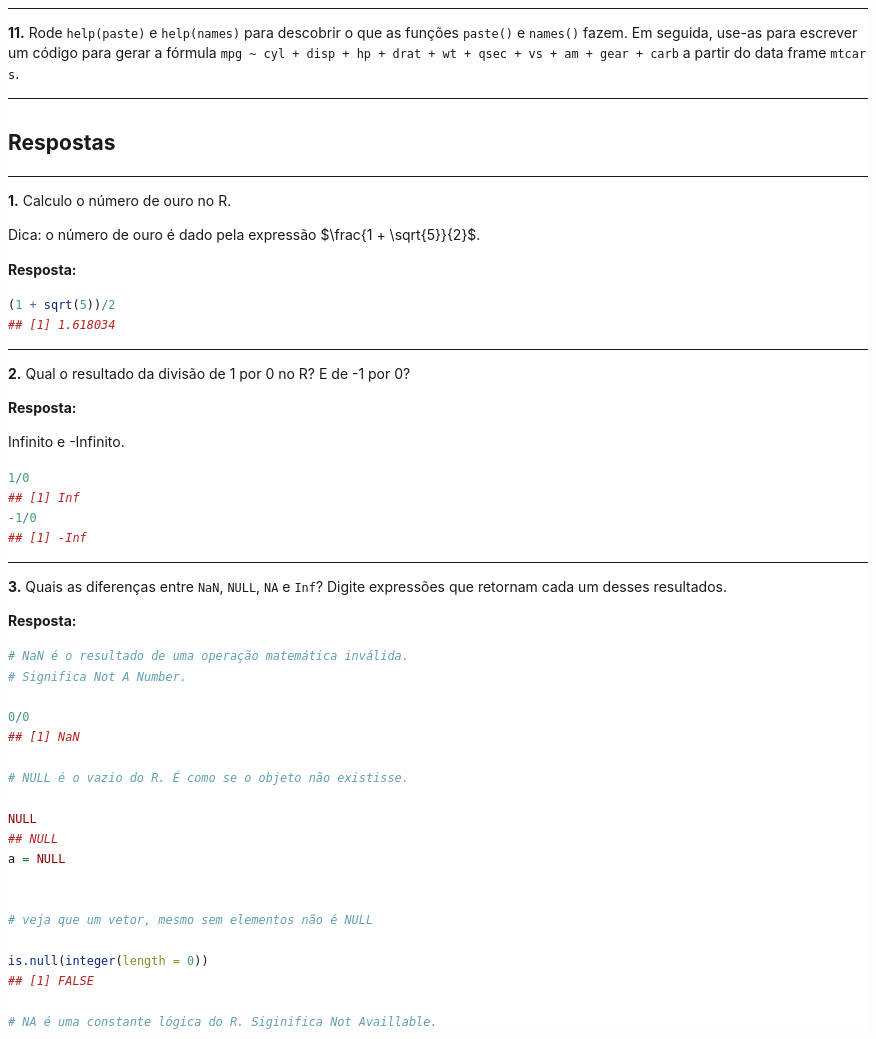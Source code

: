 
--------------------------------------------------------------------------------

**11.** Rode `help(paste)` e `help(names)` para descobrir o que as funções `paste()` e `names()` fazem. Em seguida, use-as para escrever um código para gerar a fórmula `mpg ~ cyl + disp + hp + drat + wt + qsec + vs + am + gear + carb` a partir do data frame `mtcars`.

--------------------------------------------------------------------------------




## Respostas

--------------------------------------------------------------------------------

**1.** Calculo o número de ouro no R.

Dica: o número de ouro é dado pela expressão $\frac{1 + \sqrt{5}}{2}$.

**Resposta:**


```r
(1 + sqrt(5))/2
## [1] 1.618034
```



--------------------------------------------------------------------------------

**2.** Qual o resultado da divisão de 1 por 0 no R? E de -1 por 0?

**Resposta:**

Infinito e -Infinito.


```r
1/0
## [1] Inf
-1/0
## [1] -Inf
```

--------------------------------------------------------------------------------

**3.** Quais as diferenças entre `NaN`, `NULL`, `NA` e `Inf`? Digite expressões que retornam cada um desses resultados.

**Resposta:**


```r
# NaN é o resultado de uma operação matemática inválida. 
# Significa Not A Number.

0/0
## [1] NaN

# NULL é o vazio do R. É como se o objeto não existisse.

NULL
## NULL
a = NULL


# veja que um vetor, mesmo sem elementos não é NULL

is.null(integer(length = 0)) 
## [1] FALSE

# NA é uma constante lógica do R. Siginifica Not Availlable. 
```